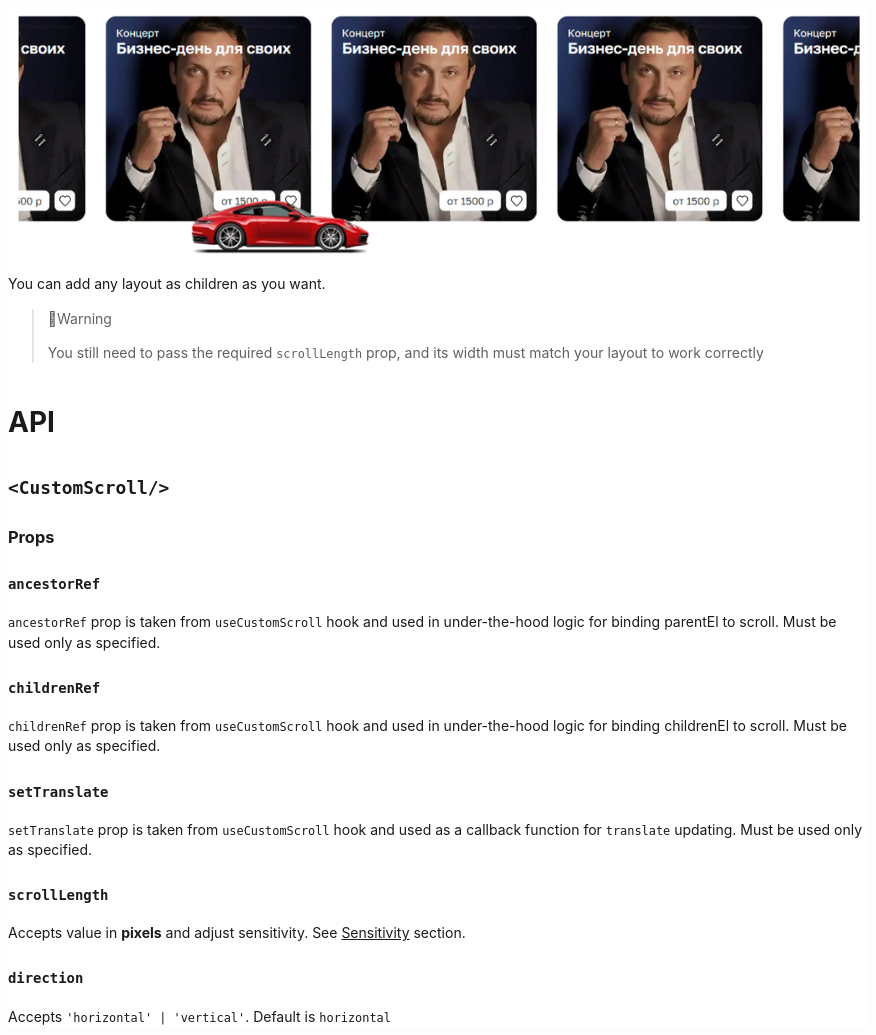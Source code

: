 ![Porsche scroll](/assets/images/porsсhe%20scroll.png)

You can add any layout as children as you want.

> 🚧Warning
>
> You still need to pass the required `scrollLength` prop, and its width must match your layout to work correctly

# API

## `<CustomScroll/>`

### Props

### `ancestorRef`

`ancestorRef` prop is taken from `useCustomScroll` hook and used in under-the-hood logic for binding parentEl to scroll. Must be used only as specified.

### `childrenRef`

`childrenRef` prop is taken from `useCustomScroll` hook and used in under-the-hood logic for binding childrenEl to scroll. Must be used only as specified.

### `setTranslate`

`setTranslate` prop is taken from `useCustomScroll` hook and used as a callback function for `translate` updating. Must be used only as specified.

### `scrollLength`

Accepts value in **pixels** and adjust sensitivity. See [Sensitivity](#sensitivity) section.

### `direction`

Accepts `'horizontal' | 'vertical'`. Default is `horizontal`
